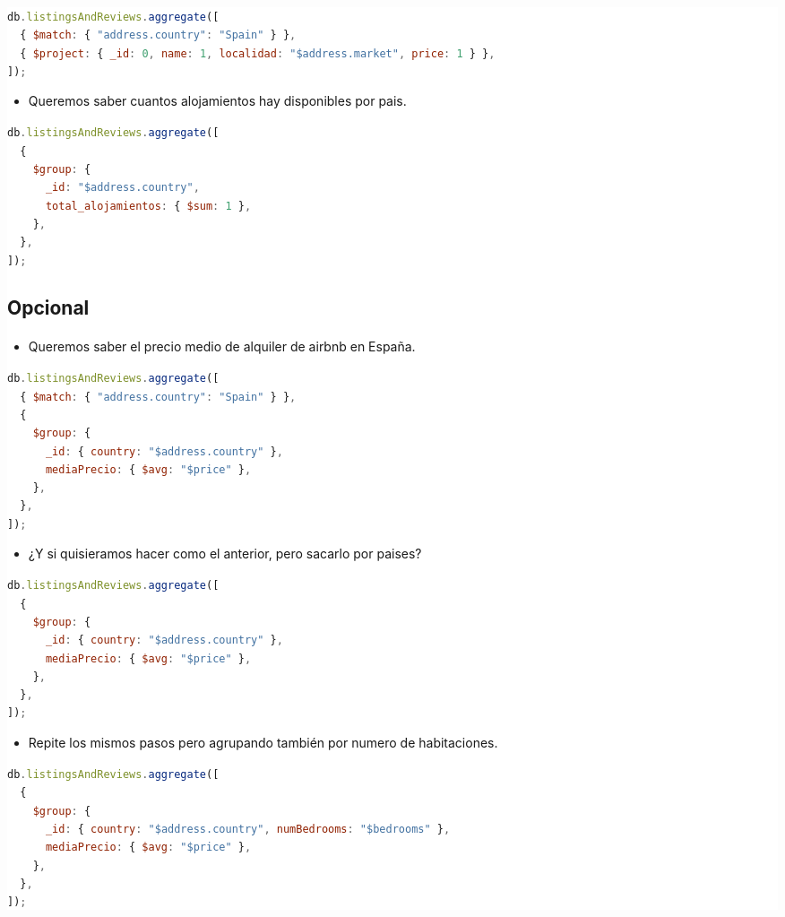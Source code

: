 ```js
db.listingsAndReviews.aggregate([
  { $match: { "address.country": "Spain" } },
  { $project: { _id: 0, name: 1, localidad: "$address.market", price: 1 } },
]);
```

- Queremos saber cuantos alojamientos hay disponibles por pais.

```js
db.listingsAndReviews.aggregate([
  {
    $group: {
      _id: "$address.country",
      total_alojamientos: { $sum: 1 },
    },
  },
]);
```

## Opcional

- Queremos saber el precio medio de alquiler de airbnb en España.

```js
db.listingsAndReviews.aggregate([
  { $match: { "address.country": "Spain" } },
  {
    $group: {
      _id: { country: "$address.country" },
      mediaPrecio: { $avg: "$price" },
    },
  },
]);
```

- ¿Y si quisieramos hacer como el anterior, pero sacarlo por paises?

```js
db.listingsAndReviews.aggregate([
  {
    $group: {
      _id: { country: "$address.country" },
      mediaPrecio: { $avg: "$price" },
    },
  },
]);
```

- Repite los mismos pasos pero agrupando también por numero de habitaciones.

```js
db.listingsAndReviews.aggregate([
  {
    $group: {
      _id: { country: "$address.country", numBedrooms: "$bedrooms" },
      mediaPrecio: { $avg: "$price" },
    },
  },
]);
```

